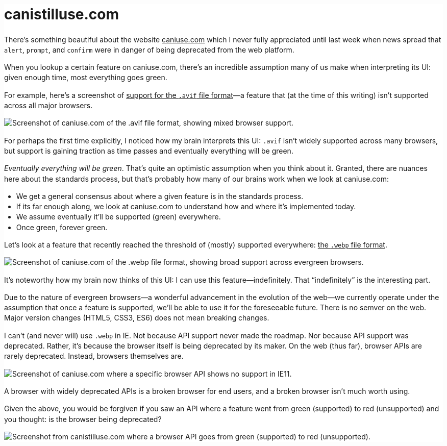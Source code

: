 # canistilluse.com

There’s something beautiful about the website [caniuse.com](https://caniuse.com/) which I never fully appreciated until last week when news spread that `alert`, `prompt`, and `confirm` were in danger of being deprecated from the web platform.

When you lookup a certain feature on caniuse.com, there’s an incredible assumption many of us make when interpreting its UI: given enough time, most everything goes green.

For example, here’s a screenshot of [support for the `.avif` file format](https://caniuse.com/avif)—a feature that (at the time of this writing) isn’t  supported across all major browsers.

<img src="https://cdn.jim-nielsen.com/blog/2021/canistilluse-caniuse-avif.png" width="728" height="516" alt="Screenshot of caniuse.com of the .avif file format, showing mixed browser support." /> 

For perhaps the first time explicitly, I noticed how my brain interprets this UI: `.avif` isn’t widely supported across many browsers, but support is gaining traction as time passes and eventually everything will be green.

_Eventually everything will be green_. That’s quite an optimistic assumption when you think about it. Granted, there are nuances here about the standards process, but that’s probably how many of our brains work when we look at caniuse.com:

- We get a general consensus about where a given feature is in the standards process.
- If its far enough along, we look at caniuse.com to understand how and where it’s implemented today.
- We assume eventually it’ll be supported (green) everywhere.
- Once green, forever green.

Let’s look at a feature that recently reached the threshold of (mostly) supported everywhere: [the `.webp` file format](https://caniuse.com/webp).

<img src="https://cdn.jim-nielsen.com/blog/2021/canistilluse-caniuse-webp.png" width="728" height="581" alt="Screenshot of caniuse.com of the .webp file format, showing broad support across evergreen browsers." /> 

It’s noteworthy how my brain now thinks of this UI: I can use this feature—indefinitely. That “indefinitely” is the interesting part.

Due to the nature of evergreen browsers—a wonderful advancement in the evolution of the web—we currently operate under the assumption that once a feature is supported, we’ll be able to use it for the foreseeable future. There is no semver on the web. Major version changes (HTML5, CSS3, ES6) does not mean breaking changes.

I can’t (and never will) use `.webp` in IE. Not because API support never made the roadmap. Nor because API support was deprecated. Rather, it’s because the browser itself is being deprecated by its maker. On the web (thus far), browser APIs are rarely deprecated. Instead, browsers themselves are. 

<img src="https://cdn.jim-nielsen.com/blog/2021/canistilluse-caniuse-browser-deprecated.png" width="337" height="291" alt="Screenshot of caniuse.com where a specific browser API shows no support in IE11." /> 

A browser with widely deprecated APIs is a broken browser for end users, and a broken browser isn’t much worth using.

Given the above, you would be forgiven if you saw an API where a feature went from green (supported) to red (unsupported) and you thought: is the browser being deprecated?

<img src="https://cdn.jim-nielsen.com/blog/2021/canistilluse-chrome-deprecated.png" width="397" height="216" alt="Screenshot from canistilluse.com where a browser API goes from green (supported) to red (unsupported)." /> 
